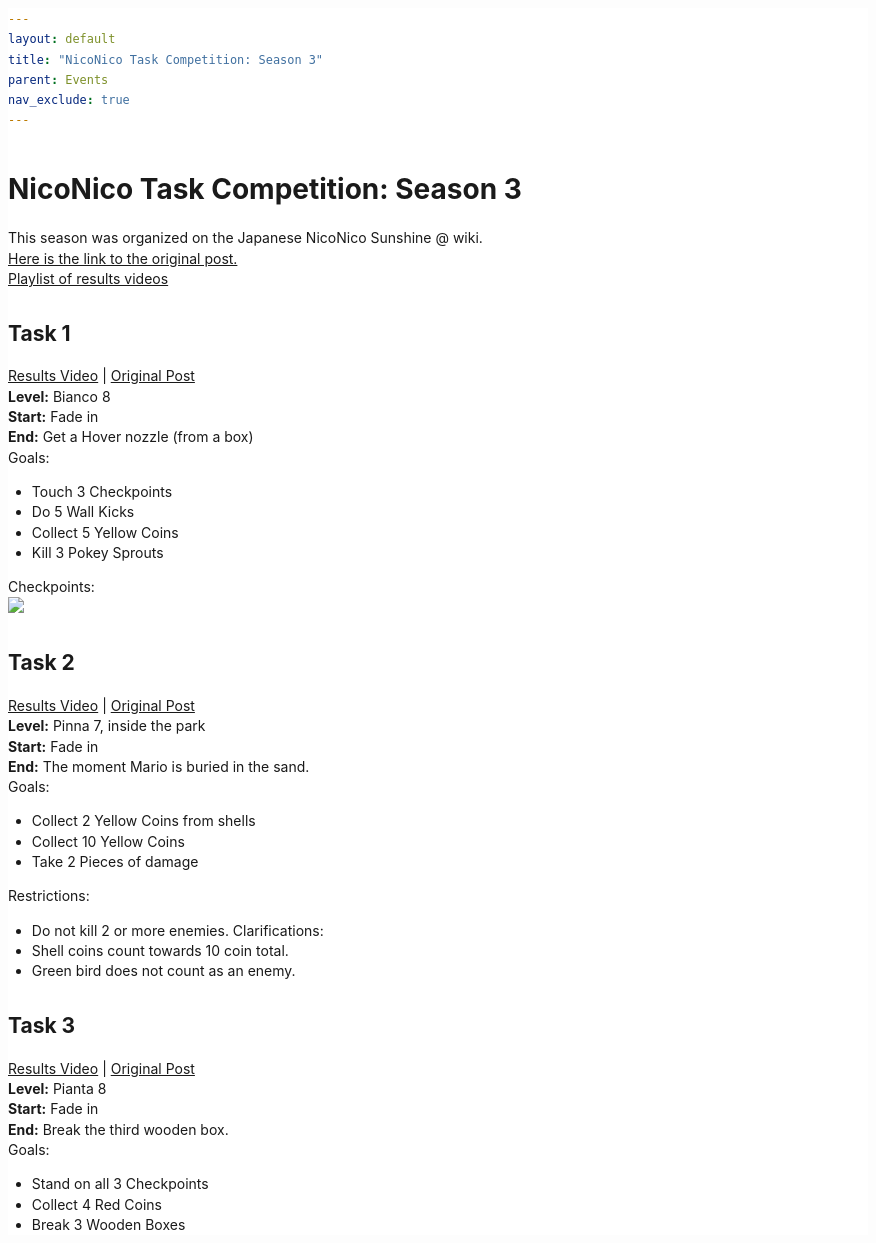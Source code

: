 ```yaml
---
layout: default
title: "NicoNico Task Competition: Season 3"
parent: Events
nav_exclude: true
---
```

# NicoNico Task Competition: Season 3
This season was organized on the Japanese NicoNico Sunshine @ wiki.  
[Here is the link to the original post.](https://www49.atwiki.jp/mario-sunshine/pages/55.html)  
[Playlist of results videos](https://www.youtube.com/playlist?list=PLDQn8zHkFza_ZYg-3JZ49zolusjHfd_Sl)  

## Task 1
[Results Video](https://www.youtube.com/watch?v=J2990GFnp1w) | [Original Post](https://www49.atwiki.jp/mario-sunshine/pages/56.html)  
**Level:** Bianco 8  
**Start:** Fade in  
**End:** Get a Hover nozzle (from a box)  
Goals:  
* Touch 3 Checkpoints
* Do 5 Wall Kicks
* Collect 5 Yellow Coins
* Kill 3 Pokey Sprouts

Checkpoints:  
<img src="/sms-guide/assets/task/s03t01.jpg"/>  
  
## Task 2
[Results Video](https://www.youtube.com/watch?v=XJRG1XwBVKQ) | [Original Post](https://www49.atwiki.jp/mario-sunshine/pages/57.html)  
**Level:** Pinna 7, inside the park  
**Start:** Fade in  
**End:** The moment Mario is buried in the sand.  
Goals: 
* Collect 2 Yellow Coins from shells
* Collect 10 Yellow Coins
* Take 2 Pieces of damage

Restrictions:
* Do not kill 2 or more enemies.
Clarifications:
* Shell coins count towards 10 coin total.
* Green bird does not count as an enemy.

## Task 3
[Results Video](https://www.youtube.com/watch?v=kRektHl0wz8) | [Original Post](https://www49.atwiki.jp/mario-sunshine/pages/58.html)  
**Level:** Pianta 8  
**Start:** Fade in  
**End:** Break the third wooden box.  
Goals:  
* Stand on all 3 Checkpoints  
* Collect 4 Red Coins  
* Break 3 Wooden Boxes  
  